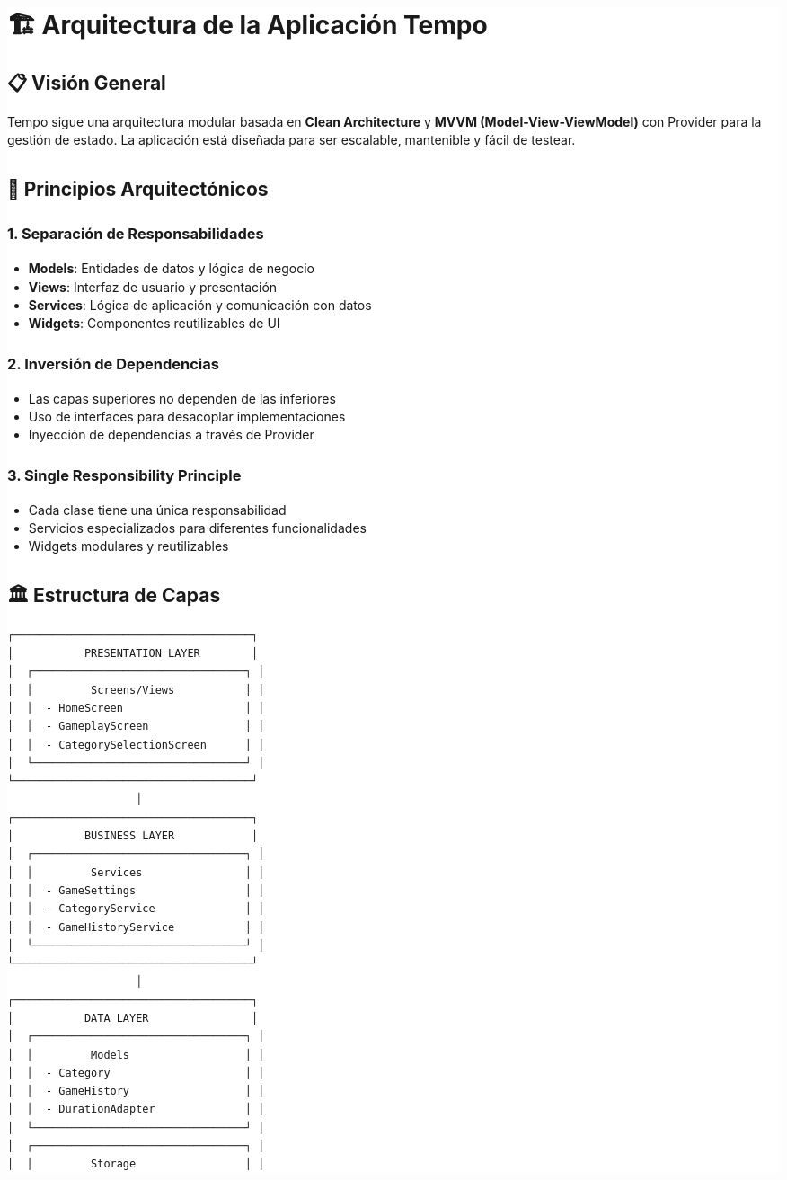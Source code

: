 # 🏗️ Arquitectura de la Aplicación Tempo

## 📋 Visión General

Tempo sigue una arquitectura modular basada en **Clean Architecture** y **MVVM (Model-View-ViewModel)** con Provider para la gestión de estado. La aplicación está diseñada para ser escalable, mantenible y fácil de testear.

## 🎯 Principios Arquitectónicos

### 1. Separación de Responsabilidades

- **Models**: Entidades de datos y lógica de negocio
- **Views**: Interfaz de usuario y presentación
- **Services**: Lógica de aplicación y comunicación con datos
- **Widgets**: Componentes reutilizables de UI

### 2. Inversión de Dependencias

- Las capas superiores no dependen de las inferiores
- Uso de interfaces para desacoplar implementaciones
- Inyección de dependencias a través de Provider

### 3. Single Responsibility Principle

- Cada clase tiene una única responsabilidad
- Servicios especializados para diferentes funcionalidades
- Widgets modulares y reutilizables

## 🏛️ Estructura de Capas

```
┌─────────────────────────────────────┐
│           PRESENTATION LAYER        │
│  ┌─────────────────────────────────┐ │
│  │         Screens/Views           │ │
│  │  - HomeScreen                   │ │
│  │  - GameplayScreen               │ │
│  │  - CategorySelectionScreen      │ │
│  └─────────────────────────────────┘ │
└─────────────────────────────────────┘
                    │
┌─────────────────────────────────────┐
│           BUSINESS LAYER            │
│  ┌─────────────────────────────────┐ │
│  │         Services                │ │
│  │  - GameSettings                 │ │
│  │  - CategoryService              │ │
│  │  - GameHistoryService           │ │
│  └─────────────────────────────────┘ │
└─────────────────────────────────────┘
                    │
┌─────────────────────────────────────┐
│           DATA LAYER                │
│  ┌─────────────────────────────────┐ │
│  │         Models                  │ │
│  │  - Category                     │ │
│  │  - GameHistory                  │ │
│  │  - DurationAdapter              │ │
│  └─────────────────────────────────┘ │
│  ┌─────────────────────────────────┐ │
│  │         Storage                 │ │
```
